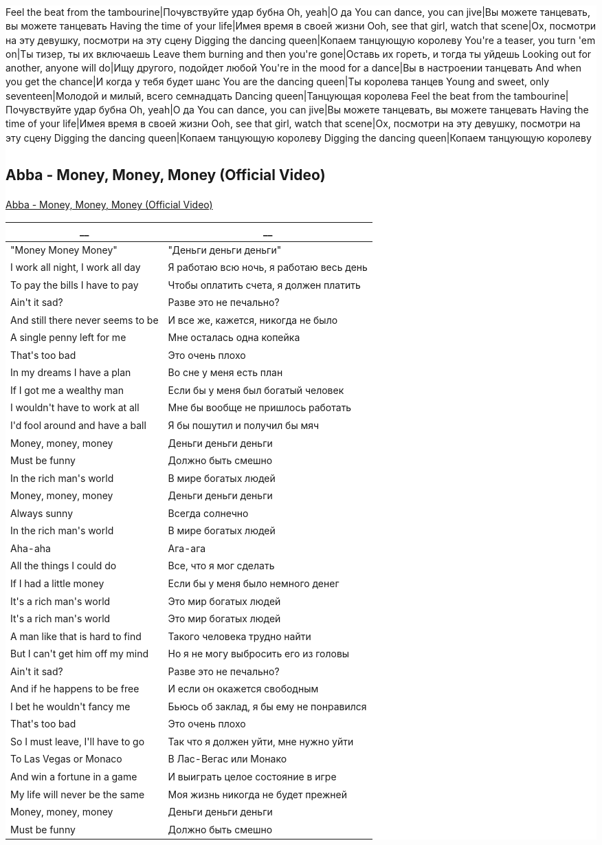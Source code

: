Feel the beat from the tambourine|Почувствуйте удар бубна
Oh, yeah|О да
You can dance, you can jive|Вы можете танцевать, вы можете танцевать
Having the time of your life|Имея время в своей жизни
Ooh, see that girl, watch that scene|Ох, посмотри на эту девушку, посмотри на эту сцену
Digging the dancing queen|Копаем танцующую королеву
You're a teaser, you turn 'em on|Ты тизер, ты их включаешь
Leave them burning and then you're gone|Оставь их гореть, и тогда ты уйдешь
Looking out for another, anyone will do|Ищу другого, подойдет любой
You're in the mood for a dance|Вы в настроении танцевать
And when you get the chance|И когда у тебя будет шанс
You are the dancing queen|Ты королева танцев
Young and sweet, only seventeen|Молодой и милый, всего семнадцать
Dancing queen|Танцующая королева
Feel the beat from the tambourine|Почувствуйте удар бубна
Oh, yeah|О да
You can dance, you can jive|Вы можете танцевать, вы можете танцевать
Having the time of your life|Имея время в своей жизни
Ooh, see that girl, watch that scene|Ох, посмотри на эту девушку, посмотри на эту сцену
Digging the dancing queen|Копаем танцующую королеву
Digging the dancing queen|Копаем танцующую королеву
  
  
## Abba - Money, Money, Money (Official Video)
[Abba - Money, Money, Money (Official Video)](https://www.youtube.com/watch?v=ETxmCCsMoD0&list=PLlb3q7unEBfPDh5GChvhqHISwPH23uYLC&index=9)   
  
  
__|__
--|--
"Money Money Money"|"Деньги деньги деньги"
I work all night, I work all day|Я работаю всю ночь, я работаю весь день
To pay the bills I have to pay|Чтобы оплатить счета, я должен платить
Ain't it sad?|Разве это не печально?
And still there never seems to be|И все же, кажется, никогда не было
A single penny left for me|Мне осталась одна копейка
That's too bad|Это очень плохо
In my dreams I have a plan|Во сне у меня есть план
If I got me a wealthy man|Если бы у меня был богатый человек
I wouldn't have to work at all|Мне бы вообще не пришлось работать
I'd fool around and have a ball|Я бы пошутил и получил бы мяч
Money, money, money|Деньги деньги деньги
Must be funny|Должно быть смешно
In the rich man's world|В мире богатых людей
Money, money, money|Деньги деньги деньги
Always sunny|Всегда солнечно
In the rich man's world|В мире богатых людей
Aha-aha|Ага-ага
All the things I could do|Все, что я мог сделать
If I had a little money|Если бы у меня было немного денег
It's a rich man's world|Это мир богатых людей
It's a rich man's world|Это мир богатых людей
A man like that is hard to find|Такого человека трудно найти
But I can't get him off my mind|Но я не могу выбросить его из головы
Ain't it sad?|Разве это не печально?
And if he happens to be free|И если он окажется свободным
I bet he wouldn't fancy me|Бьюсь об заклад, я бы ему не понравился
That's too bad|Это очень плохо
So I must leave, I'll have to go|Так что я должен уйти, мне нужно уйти
To Las Vegas or Monaco|В Лас-Вегас или Монако
And win a fortune in a game|И выиграть целое состояние в игре
My life will never be the same|Моя жизнь никогда не будет прежней
Money, money, money|Деньги деньги деньги
Must be funny|Должно быть смешно